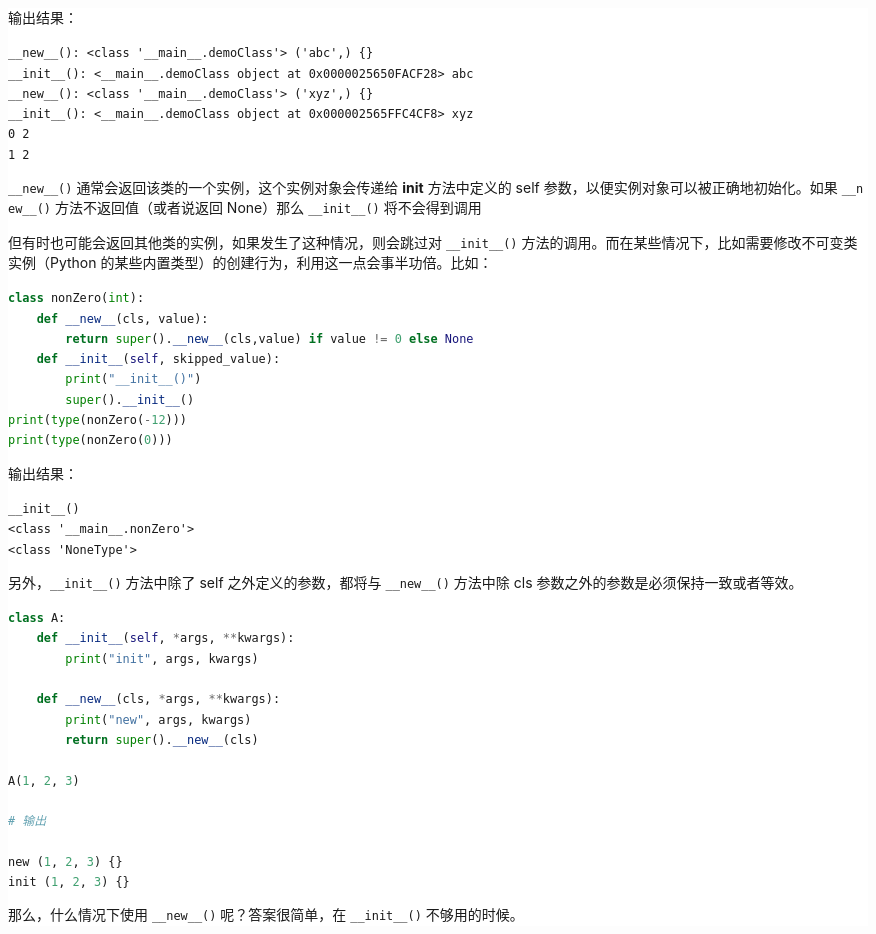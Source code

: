 输出结果：

```
__new__(): <class '__main__.demoClass'> ('abc',) {}
__init__(): <__main__.demoClass object at 0x0000025650FACF28> abc
__new__(): <class '__main__.demoClass'> ('xyz',) {}
__init__(): <__main__.demoClass object at 0x000002565FFC4CF8> xyz
0 2
1 2
```

`__new__()` 通常会返回该类的一个实例，这个实例对象会传递给 __init__ 方法中定义的 self 参数，以便实例对象可以被正确地初始化。如果 `__new__()` 方法不返回值（或者说返回 None）那么 `__init__()` 将不会得到调用

但有时也可能会返回其他类的实例，如果发生了这种情况，则会跳过对 `__init__()` 方法的调用。而在某些情况下，比如需要修改不可变类实例（Python 的某些内置类型）的创建行为，利用这一点会事半功倍。比如：

```python
class nonZero(int):
    def __new__(cls, value):
        return super().__new__(cls,value) if value != 0 else None
    def __init__(self, skipped_value):
        print("__init__()")
        super().__init__()
print(type(nonZero(-12)))
print(type(nonZero(0)))
```

输出结果：

```
__init__()
<class '__main__.nonZero'>
<class 'NoneType'>
```

另外，`__init__()` 方法中除了 self 之外定义的参数，都将与 `__new__()` 方法中除 cls 参数之外的参数是必须保持一致或者等效。

```python
class A:
    def __init__(self, *args, **kwargs):
        print("init", args, kwargs)

    def __new__(cls, *args, **kwargs):
        print("new", args, kwargs)
        return super().__new__(cls)

A(1, 2, 3)

# 输出

new (1, 2, 3) {}
init (1, 2, 3) {}
```

那么，什么情况下使用 `__new__()` 呢？答案很简单，在 `__init__()` 不够用的时候。
